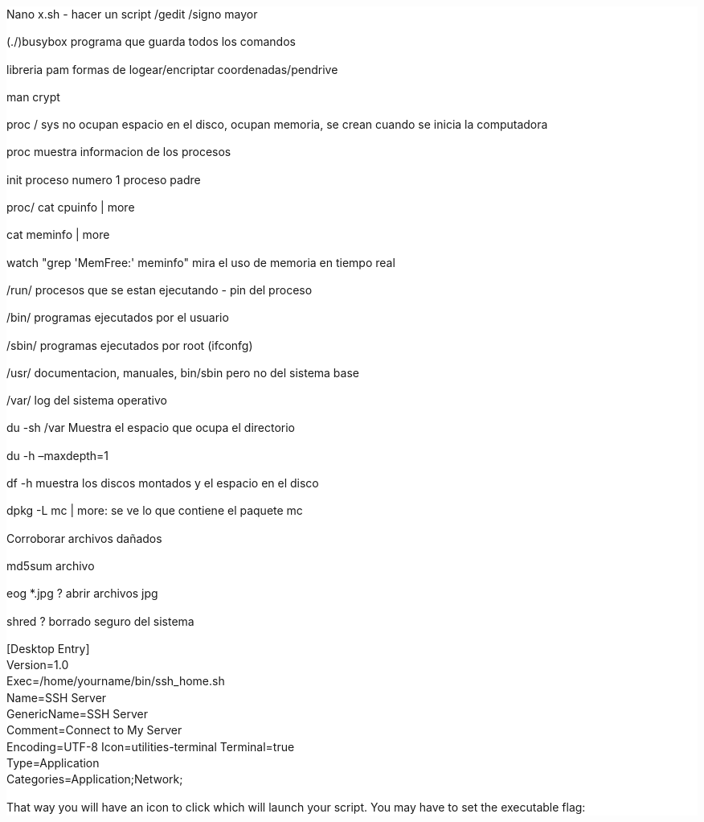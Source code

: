 
Nano x.sh    -	hacer un script 	/gedit 	/signo mayor
  

(./)busybox  programa que guarda todos los comandos

libreria pam     formas de logear/encriptar   coordenadas/pendrive

man crypt

proc / sys   no ocupan espacio en el disco, ocupan memoria, se crean cuando se inicia la computadora

proc muestra informacion de los procesos

init    proceso numero 1    proceso padre

proc/ cat cpuinfo | more

cat meminfo | more

watch "grep 'MemFree:' meminfo"       mira el uso de memoria en tiempo real

/run/    procesos que se estan ejecutando - pin del proceso

/bin/ programas ejecutados por el usuario

/sbin/ programas ejecutados por root (ifconfg)

/usr/ documentacion, manuales, bin/sbin pero no del sistema base

/var/ log del sistema operativo


du -sh /var     	Muestra el espacio que ocupa el directorio 

du -h –maxdepth=1 

df -h 			muestra los discos montados y el espacio en el disco

dpkg -L mc | more:      se ve lo que contiene el paquete mc

Corroborar archivos dañados

md5sum archivo

eog *.jpg ? abrir archivos jpg

shred ? borrado seguro del sistema

[Desktop Entry]  
Version=1.0  
Exec=/home/yourname/bin/ssh_home.sh  
Name=SSH Server  
GenericName=SSH Server  
Comment=Connect to My Server  
Encoding=UTF-8 
Icon=utilities-terminal
Terminal=true  
Type=Application  
Categories=Application;Network;

That way you will have an icon to click which will launch your script. You may have to set the executable flag:
